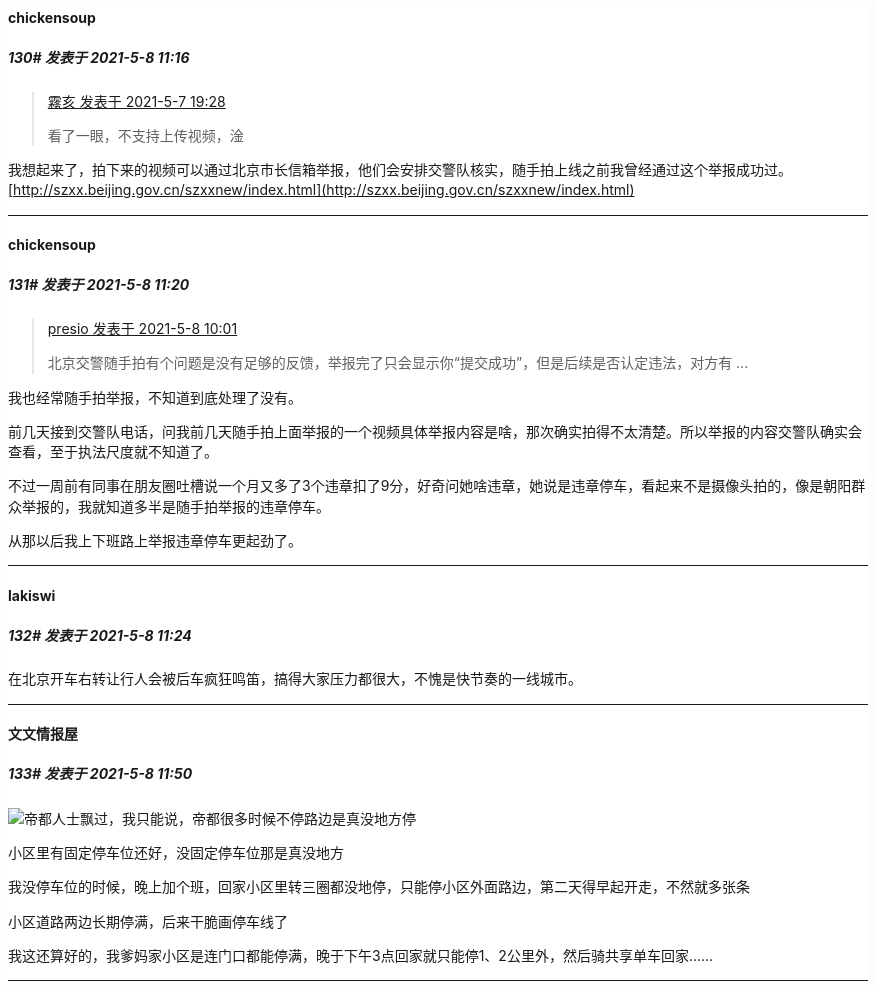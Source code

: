 ####  chickensoup  
##### 130#       发表于 2021-5-8 11:16


<blockquote><a href="httphttps://bbs.saraba1st.com/2b/forum.php?mod=redirect&amp;goto=findpost&amp;pid=51172730&amp;ptid=2002833" target="_blank">霧亥 发表于 2021-5-7 19:28</a>

看了一眼，不支持上传视频，淦</blockquote>
我想起来了，拍下来的视频可以通过北京市长信箱举报，他们会安排交警队核实，随手拍上线之前我曾经通过这个举报成功过。
[http://szxx.beijing.gov.cn/szxxnew/index.html](http://szxx.beijing.gov.cn/szxxnew/index.html)


*****

####  chickensoup  
##### 131#       发表于 2021-5-8 11:20


<blockquote><a href="httphttps://bbs.saraba1st.com/2b/forum.php?mod=redirect&amp;goto=findpost&amp;pid=51177831&amp;ptid=2002833" target="_blank">presio 发表于 2021-5-8 10:01</a>

北京交警随手拍有个问题是没有足够的反馈，举报完了只会显示你“提交成功”，但是后续是否认定违法，对方有 ...</blockquote>
我也经常随手拍举报，不知道到底处理了没有。

前几天接到交警队电话，问我前几天随手拍上面举报的一个视频具体举报内容是啥，那次确实拍得不太清楚。所以举报的内容交警队确实会查看，至于执法尺度就不知道了。

不过一周前有同事在朋友圈吐槽说一个月又多了3个违章扣了9分，好奇问她啥违章，她说是违章停车，看起来不是摄像头拍的，像是朝阳群众举报的，我就知道多半是随手拍举报的违章停车。

从那以后我上下班路上举报违章停车更起劲了。


*****

####  lakiswi  
##### 132#       发表于 2021-5-8 11:24


在北京开车右转让行人会被后车疯狂鸣笛，搞得大家压力都很大，不愧是快节奏的一线城市。


*****

####  文文情报屋  
##### 133#       发表于 2021-5-8 11:50


<img src="https://static.saraba1st.com/image/smiley/face2017/013.png" referrerpolicy="no-referrer">帝都人士飘过，我只能说，帝都很多时候不停路边是真没地方停

小区里有固定停车位还好，没固定停车位那是真没地方

我没停车位的时候，晚上加个班，回家小区里转三圈都没地停，只能停小区外面路边，第二天得早起开走，不然就多张条

小区道路两边长期停满，后来干脆画停车线了


我这还算好的，我爹妈家小区是连门口都能停满，晚于下午3点回家就只能停1、2公里外，然后骑共享单车回家……


*****
